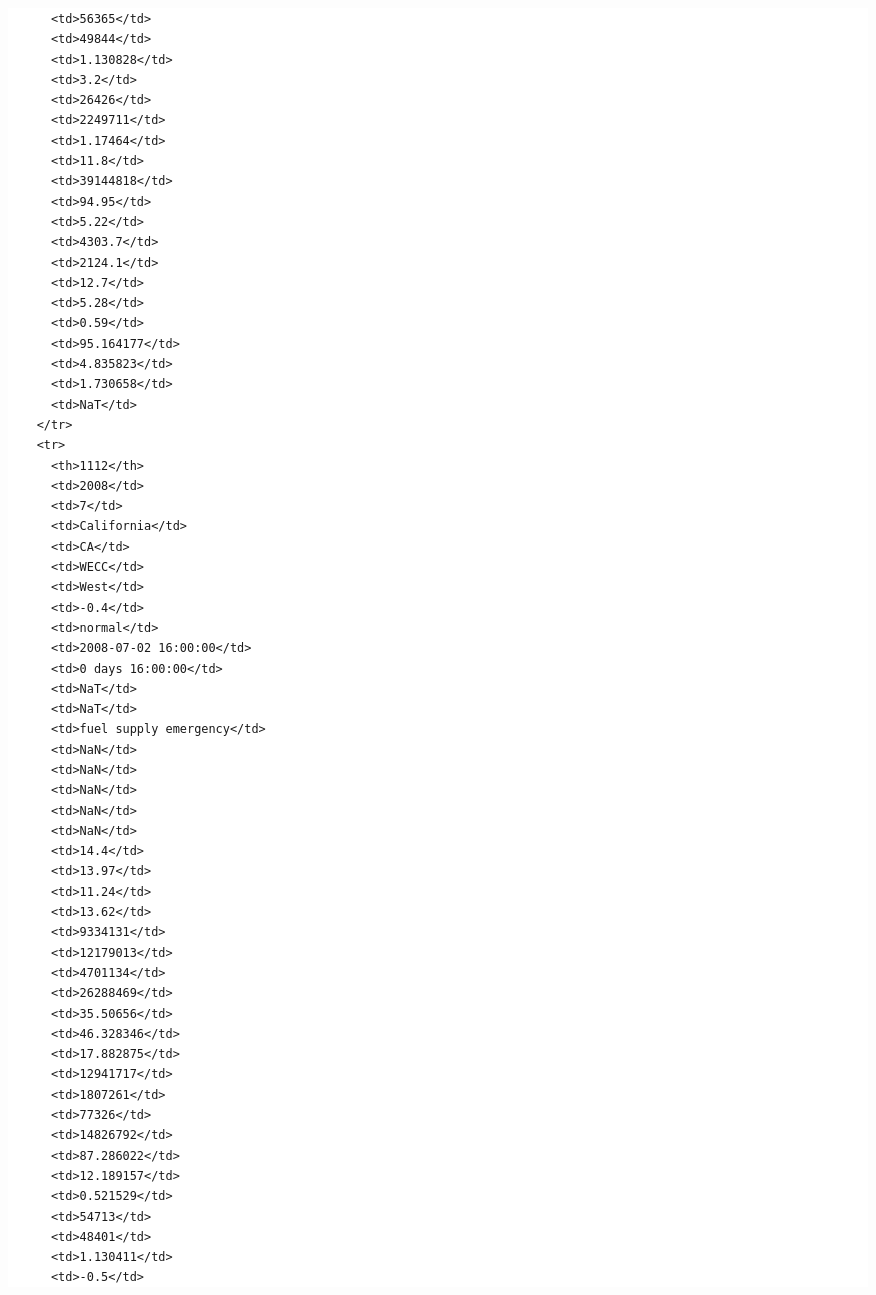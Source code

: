 ```
      <td>56365</td>
      <td>49844</td>
      <td>1.130828</td>
      <td>3.2</td>
      <td>26426</td>
      <td>2249711</td>
      <td>1.17464</td>
      <td>11.8</td>
      <td>39144818</td>
      <td>94.95</td>
      <td>5.22</td>
      <td>4303.7</td>
      <td>2124.1</td>
      <td>12.7</td>
      <td>5.28</td>
      <td>0.59</td>
      <td>95.164177</td>
      <td>4.835823</td>
      <td>1.730658</td>
      <td>NaT</td>
    </tr>
    <tr>
      <th>1112</th>
      <td>2008</td>
      <td>7</td>
      <td>California</td>
      <td>CA</td>
      <td>WECC</td>
      <td>West</td>
      <td>-0.4</td>
      <td>normal</td>
      <td>2008-07-02 16:00:00</td>
      <td>0 days 16:00:00</td>
      <td>NaT</td>
      <td>NaT</td>
      <td>fuel supply emergency</td>
      <td>NaN</td>
      <td>NaN</td>
      <td>NaN</td>
      <td>NaN</td>
      <td>NaN</td>
      <td>14.4</td>
      <td>13.97</td>
      <td>11.24</td>
      <td>13.62</td>
      <td>9334131</td>
      <td>12179013</td>
      <td>4701134</td>
      <td>26288469</td>
      <td>35.50656</td>
      <td>46.328346</td>
      <td>17.882875</td>
      <td>12941717</td>
      <td>1807261</td>
      <td>77326</td>
      <td>14826792</td>
      <td>87.286022</td>
      <td>12.189157</td>
      <td>0.521529</td>
      <td>54713</td>
      <td>48401</td>
      <td>1.130411</td>
      <td>-0.5</td>
```